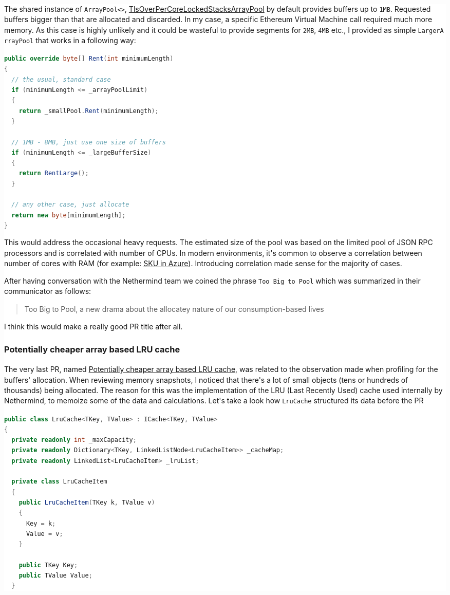 The shared instance of `ArrayPool<>`, [TlsOverPerCoreLockedStacksArrayPool](https://github.com/dotnet/runtime/blob/master/src/libraries/System.Private.CoreLib/src/System/Buffers/TlsOverPerCoreLockedStacksArrayPool.cs#L141-L143) by default provides buffers up to `1MB`. Requested buffers bigger than that are allocated and discarded. In my case, a specific Ethereum Virtual Machine call required much more memory. As this case is highly unlikely and it could be wasteful to provide segments for `2MB`, `4MB` etc., I provided as simple `LargerArrayPool` that works in a following way:

```csharp
public override byte[] Rent(int minimumLength)
{
  // the usual, standard case
  if (minimumLength <= _arrayPoolLimit)
  {
    return _smallPool.Rent(minimumLength);
  }

  // 1MB - 8MB, just use one size of buffers
  if (minimumLength <= _largeBufferSize)
  {
    return RentLarge();
  }

  // any other case, just allocate
  return new byte[minimumLength];
}
```

This would address the occasional heavy requests. The estimated size of the pool was based on the limited pool of JSON RPC processors and is correlated with number of CPUs. In modern environments, it's common to observe a correlation between number of cores with RAM (for example: [SKU in Azure](https://docs.microsoft.com/en-us/partner-center/develop/product-resources#sku)). Introducing correlation made sense for the majority of cases.

After having conversation with the Nethermind team we coined the phrase `Too Big to Pool` which was summarized in their communicator as follows:

> Too Big to Pool, a new drama about the allocatey nature of our consumption-based lives

I think this would make a really good PR title after all.

### Potentially cheaper array based LRU cache

The very last PR, named [Potentially cheaper array based LRU cache](https://github.com/NethermindEth/nethermind/pull/2497), was related to the observation made when profiling for the buffers' allocation. When reviewing memory snapshots, I noticed that there's a lot of small objects (tens or hundreds of thousands) being allocated. The reason for this was the implementation of the LRU (Last Recently Used) cache used internally by Nethermind, to memoize some of the data and calculations. Let's take a look how `LruCache` structured its data before the PR

```csharp
public class LruCache<TKey, TValue> : ICache<TKey, TValue>
{
  private readonly int _maxCapacity;
  private readonly Dictionary<TKey, LinkedListNode<LruCacheItem>> _cacheMap;
  private readonly LinkedList<LruCacheItem> _lruList;

  private class LruCacheItem
  {
    public LruCacheItem(TKey k, TValue v)
    {
      Key = k;
      Value = v;
    }

    public TKey Key;
    public TValue Value;
  }
```
